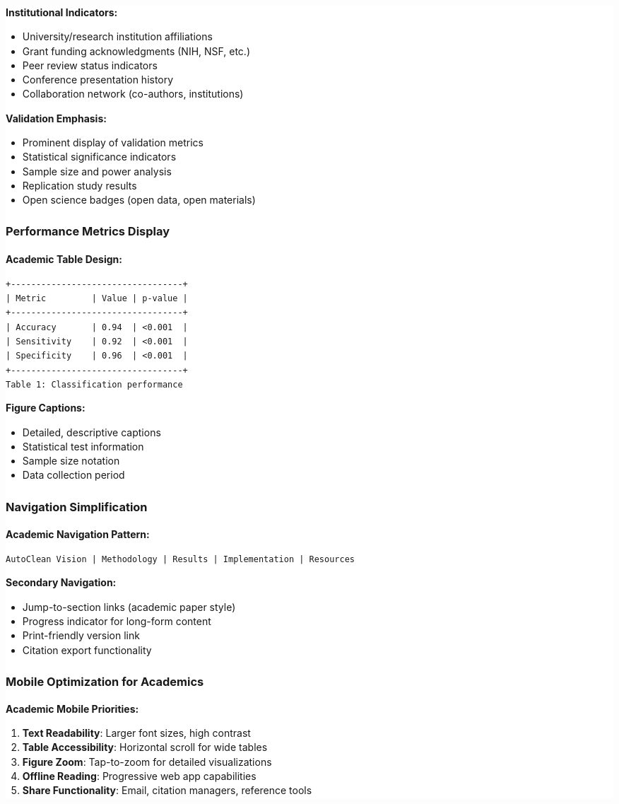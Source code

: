 **Institutional Indicators:**
- University/research institution affiliations
- Grant funding acknowledgments (NIH, NSF, etc.)
- Peer review status indicators
- Conference presentation history
- Collaboration network (co-authors, institutions)

**Validation Emphasis:**
- Prominent display of validation metrics
- Statistical significance indicators
- Sample size and power analysis
- Replication study results
- Open science badges (open data, open materials)

### Performance Metrics Display

**Academic Table Design:**
```
+----------------------------------+
| Metric         | Value | p-value |
+----------------------------------+
| Accuracy       | 0.94  | <0.001  |
| Sensitivity    | 0.92  | <0.001  |
| Specificity    | 0.96  | <0.001  |
+----------------------------------+
Table 1: Classification performance
```

**Figure Captions:**
- Detailed, descriptive captions
- Statistical test information
- Sample size notation
- Data collection period

### Navigation Simplification

**Academic Navigation Pattern:**
```
AutoClean Vision | Methodology | Results | Implementation | Resources
```

**Secondary Navigation:**
- Jump-to-section links (academic paper style)
- Progress indicator for long-form content
- Print-friendly version link
- Citation export functionality

### Mobile Optimization for Academics

**Academic Mobile Priorities:**
1. **Text Readability**: Larger font sizes, high contrast
2. **Table Accessibility**: Horizontal scroll for wide tables
3. **Figure Zoom**: Tap-to-zoom for detailed visualizations
4. **Offline Reading**: Progressive web app capabilities
5. **Share Functionality**: Email, citation managers, reference tools
